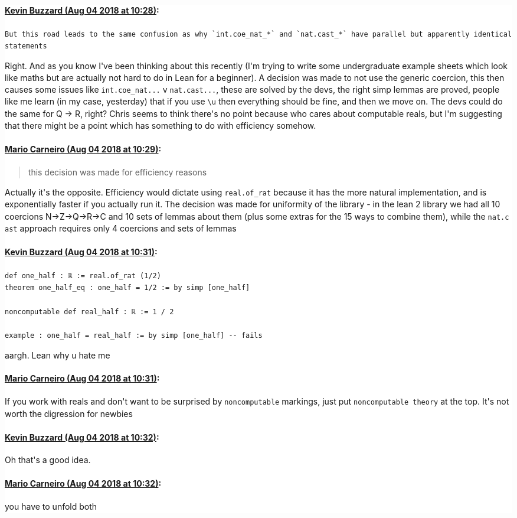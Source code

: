 #### [Kevin Buzzard (Aug 04 2018 at 10:28)](https://leanprover.zulipchat.com/#narrow/stream/116395-maths/topic/Coercions%20N-%3EZ-%3EQ-%3ER-%3EC/near/130882432):
```quote
But this road leads to the same confusion as why `int.coe_nat_*` and `nat.cast_*` have parallel but apparently identical statements
```
Right. And as you know I've been thinking about this recently (I'm trying to write some undergraduate example sheets which look like maths but are actually not hard to do in Lean for a beginner). A decision was made to not use the generic coercion, this then causes some issues like `int.coe_nat...` v `nat.cast...`, these are solved by the devs, the right simp lemmas are proved, people like me learn (in my case, yesterday) that if you use `\u` then everything should be fine, and then we move on. The devs could do the same for Q -> R, right? Chris seems to think there's no point because who cares about computable reals, but I'm suggesting that there might be a point which has something to do with efficiency somehow.

#### [Mario Carneiro (Aug 04 2018 at 10:29)](https://leanprover.zulipchat.com/#narrow/stream/116395-maths/topic/Coercions%20N-%3EZ-%3EQ-%3ER-%3EC/near/130882438):
> this decision was made for efficiency reasons

Actually it's the opposite. Efficiency would dictate using `real.of_rat` because it has the more natural implementation, and is exponentially faster if you actually run it. The decision was made for uniformity of the library - in the lean 2 library we had all 10 coercions N->Z->Q->R->C and 10 sets of lemmas about them (plus some extras for the 15 ways to combine them), while the `nat.cast` approach requires only 4 coercions and sets of lemmas

#### [Kevin Buzzard (Aug 04 2018 at 10:31)](https://leanprover.zulipchat.com/#narrow/stream/116395-maths/topic/Coercions%20N-%3EZ-%3EQ-%3ER-%3EC/near/130882490):
```lean
def one_half : ℝ := real.of_rat (1/2)
theorem one_half_eq : one_half = 1/2 := by simp [one_half]

noncomputable def real_half : ℝ := 1 / 2 

example : one_half = real_half := by simp [one_half] -- fails
```
aargh. Lean why u hate me

#### [Mario Carneiro (Aug 04 2018 at 10:31)](https://leanprover.zulipchat.com/#narrow/stream/116395-maths/topic/Coercions%20N-%3EZ-%3EQ-%3ER-%3EC/near/130882491):
If you work with reals and don't want to be surprised by `noncomputable` markings, just put `noncomputable theory` at the top. It's not worth the digression for newbies

#### [Kevin Buzzard (Aug 04 2018 at 10:32)](https://leanprover.zulipchat.com/#narrow/stream/116395-maths/topic/Coercions%20N-%3EZ-%3EQ-%3ER-%3EC/near/130882497):
Oh that's a good idea.

#### [Mario Carneiro (Aug 04 2018 at 10:32)](https://leanprover.zulipchat.com/#narrow/stream/116395-maths/topic/Coercions%20N-%3EZ-%3EQ-%3ER-%3EC/near/130882536):
you have to unfold both
